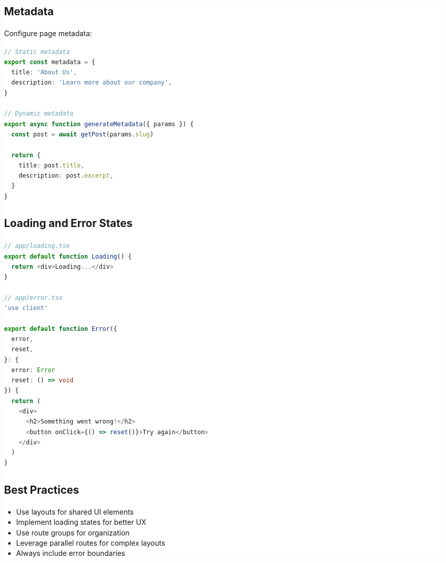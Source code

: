 ## Metadata
Configure page metadata:

```typescript
// Static metadata
export const metadata = {
  title: 'About Us',
  description: 'Learn more about our company',
}

// Dynamic metadata
export async function generateMetadata({ params }) {
  const post = await getPost(params.slug)
  
  return {
    title: post.title,
    description: post.excerpt,
  }
}
```

## Loading and Error States

```typescript
// app/loading.tsx
export default function Loading() {
  return <div>Loading...</div>
}

// app/error.tsx
'use client'

export default function Error({
  error,
  reset,
}: {
  error: Error
  reset: () => void
}) {
  return (
    <div>
      <h2>Something went wrong!</h2>
      <button onClick={() => reset()}>Try again</button>
    </div>
  )
}
```

## Best Practices
- Use layouts for shared UI elements
- Implement loading states for better UX
- Use route groups for organization
- Leverage parallel routes for complex layouts
- Always include error boundaries